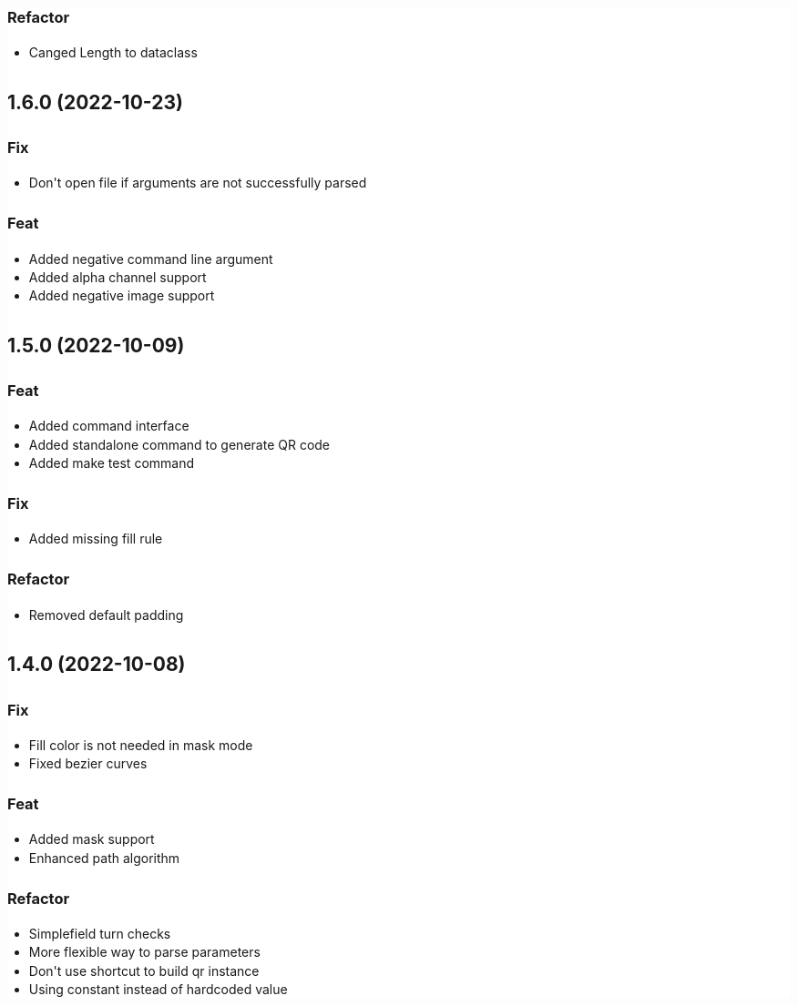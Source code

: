### Refactor

- Canged Length to dataclass

## 1.6.0 (2022-10-23)

### Fix

- Don't open file if arguments are not successfully parsed

### Feat

- Added negative command line argument
- Added alpha channel support
- Added negative image support

## 1.5.0 (2022-10-09)

### Feat

- Added command interface
- Added standalone command to generate QR code
- Added make test command

### Fix

- Added missing fill rule

### Refactor

- Removed default padding

## 1.4.0 (2022-10-08)

### Fix

- Fill color is not needed in mask mode
- Fixed bezier curves

### Feat

- Added mask support
- Enhanced path algorithm

### Refactor

- Simplefield turn checks
- More flexible way to parse parameters
- Don't use shortcut to build qr instance
- Using constant instead of hardcoded value
